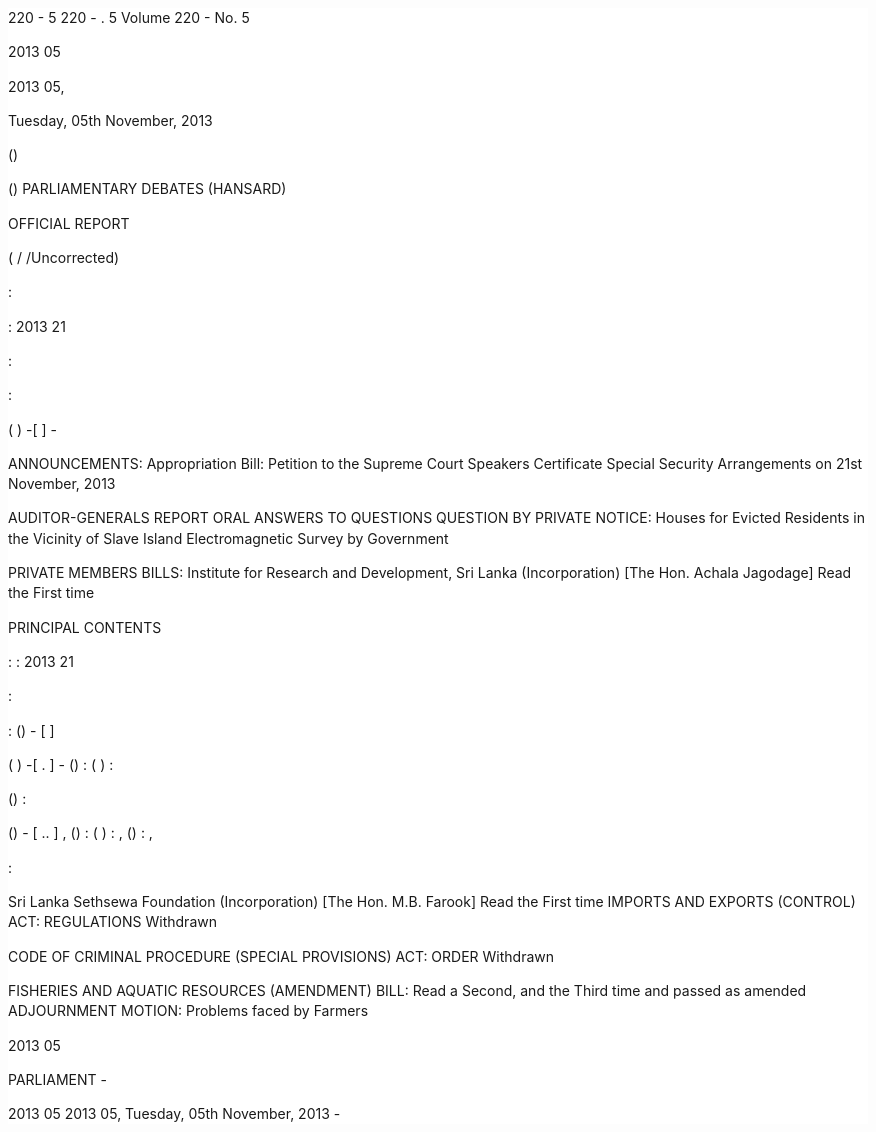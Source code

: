 220 - 5 220 - . 5 Volume 220 - No. 5

2013 05

2013 05,

Tuesday, 05th November, 2013

()

() PARLIAMENTARY DEBATES (HANSARD)

OFFICIAL REPORT

( / /Uncorrected)

:

: 2013 21

:

:

( ) -[ ] -

ANNOUNCEMENTS: Appropriation Bill: Petition to the Supreme Court Speakers Certificate Special Security Arrangements on 21st November, 2013

AUDITOR-GENERALS REPORT ORAL ANSWERS TO QUESTIONS QUESTION BY PRIVATE NOTICE: Houses for Evicted Residents in the Vicinity of Slave Island Electromagnetic Survey by Government

PRIVATE MEMBERS BILLS: Institute for Research and Development, Sri Lanka (Incorporation) [The Hon. Achala Jagodage] Read the First time

PRINCIPAL CONTENTS

: : 2013 21

:

: () - [ ]

( ) -[ . ] - () : ( ) :

() :

() - [ .. ] , () : ( ) : , () : ,

:

Sri Lanka Sethsewa Foundation (Incorporation) [The Hon. M.B. Farook] Read the First time IMPORTS AND EXPORTS (CONTROL) ACT: REGULATIONS Withdrawn

CODE OF CRIMINAL PROCEDURE (SPECIAL PROVISIONS) ACT: ORDER Withdrawn

FISHERIES AND AQUATIC RESOURCES (AMENDMENT) BILL: Read a Second, and the Third time and passed as amended ADJOURNMENT MOTION: Problems faced by Farmers

2013 05

PARLIAMENT -

2013 05 2013 05, Tuesday, 05th November, 2013 -

